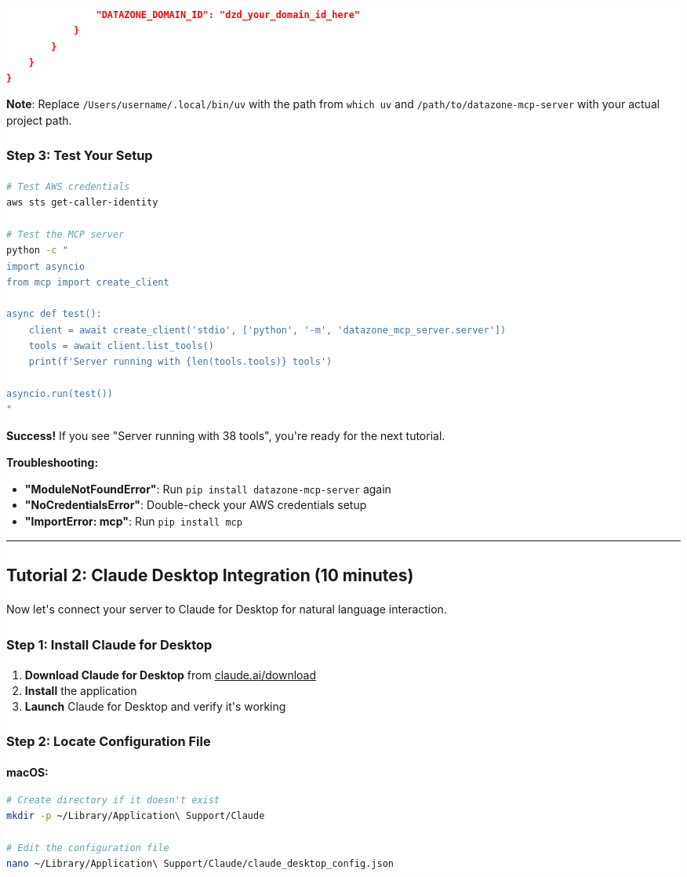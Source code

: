 ```json
                "DATAZONE_DOMAIN_ID": "dzd_your_domain_id_here"
            }
        }
    }
}
```

**Note**: Replace `/Users/username/.local/bin/uv` with the path from `which uv` and `/path/to/datazone-mcp-server` with your actual project path.

### Step 3: Test Your Setup

```bash
# Test AWS credentials
aws sts get-caller-identity

# Test the MCP server
python -c "
import asyncio
from mcp import create_client

async def test():
    client = await create_client('stdio', ['python', '-m', 'datazone_mcp_server.server'])
    tools = await client.list_tools()
    print(f'Server running with {len(tools.tools)} tools')

asyncio.run(test())
"
```

**Success!** If you see "Server running with 38 tools", you're ready for the next tutorial.

**Troubleshooting:**
- **"ModuleNotFoundError"**: Run `pip install datazone-mcp-server` again
- **"NoCredentialsError"**: Double-check your AWS credentials setup
- **"ImportError: mcp"**: Run `pip install mcp`

---

## Tutorial 2: Claude Desktop Integration (10 minutes)

Now let's connect your server to Claude for Desktop for natural language interaction.

### Step 1: Install Claude for Desktop

1. **Download Claude for Desktop** from [claude.ai/download](https://claude.ai/download)
2. **Install** the application
3. **Launch** Claude for Desktop and verify it's working

### Step 2: Locate Configuration File

**macOS:**
```bash
# Create directory if it doesn't exist
mkdir -p ~/Library/Application\ Support/Claude

# Edit the configuration file
nano ~/Library/Application\ Support/Claude/claude_desktop_config.json
```

